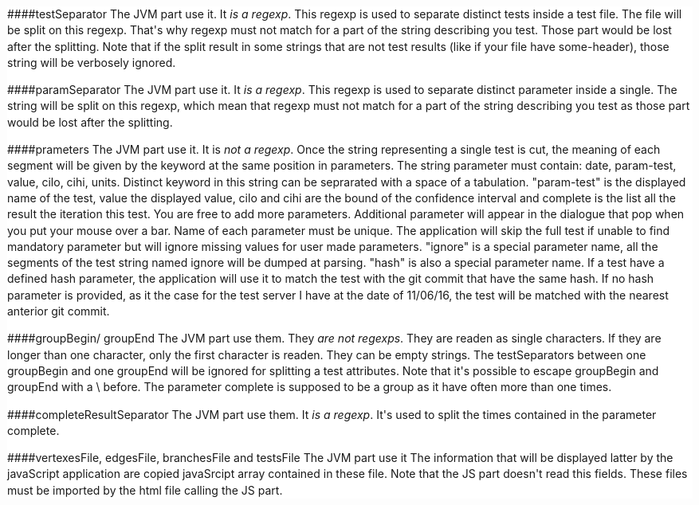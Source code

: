 ####testSeparator
The JVM part use it.
It *is a regexp*.
This regexp is used to separate distinct tests inside a test file. The file will be split on this regexp. That's why regexp must not match for a part of the string describing you test. Those part would be lost after the splitting. Note that if the split result in some strings that are not test results (like if your file have some-header), those string will be verbosely ignored. 

####paramSeparator
The JVM part use it.
It *is a regexp*.
This regexp is used to separate distinct parameter inside a single. The string will be split on this regexp, which mean that regexp must not match for a part of the string describing you test as those part would be lost after the splitting.

####prameters
The JVM part use it.
It is *not a regexp*.
Once the string representing a single test is cut, the meaning of each segment will be given by the keyword at the same position in parameters. The string parameter must contain: date, param-test, value, cilo, cihi, units. Distinct keyword in this string can be seprarated with a space of a tabulation. "param-test" is the displayed name of the test, value the displayed value,  cilo and cihi are the bound of the confidence interval and complete is the list all the result the iteration this test. You are free to add more parameters. Additional parameter will appear in the dialogue that pop when you put your mouse over a bar. 
Name of each parameter must be unique. The application will skip the full test if unable to find mandatory parameter but will ignore missing values for user made parameters. 
"ignore" is a special parameter name, all the segments of the test string named ignore will be dumped at parsing.
"hash" is also a special parameter name. If a test have a defined hash parameter, the application will use it to match the test with the git commit that have the same hash. If no hash parameter is provided, as it the case for the test server I have at the date of 11/06/16, the test will be matched with the nearest anterior git commit.

####groupBegin/ groupEnd
The JVM part use them.
They *are not regexps*. They are readen as single characters. If they are longer than one character, only the first character is readen. They can be empty strings. The testSeparators between one groupBegin and one groupEnd will be ignored for splitting a test attributes. Note that it's possible to escape groupBegin and groupEnd with a \ before.  The parameter  complete is supposed to be a group as it have often more than one times.

####completeResultSeparator
The JVM part use them.
It *is a regexp*. It's used to split the times contained in the parameter complete.


####vertexesFile, edgesFile, branchesFile and testsFile
The JVM part use it
The information that will be displayed latter by the javaScript application are copied javaSrcipt array contained in these file. Note that the JS part doesn't read this fields. These files must be imported by the html file calling the JS part.


